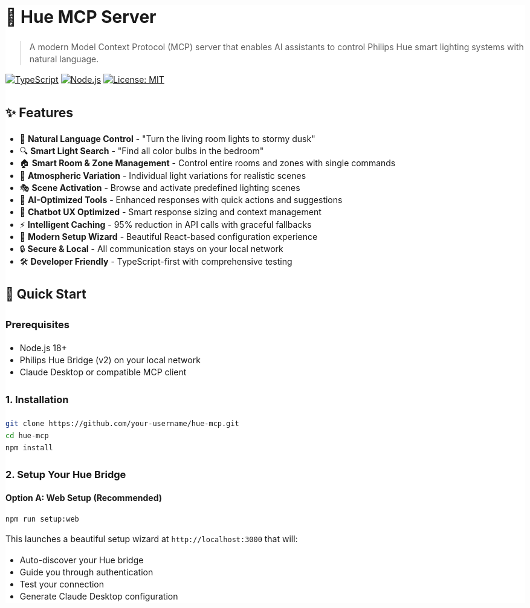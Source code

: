 # 🌈 Hue MCP Server

> A modern Model Context Protocol (MCP) server that enables AI assistants to control Philips Hue smart lighting systems with natural language.

[![TypeScript](https://img.shields.io/badge/TypeScript-5.3-blue.svg)](https://www.typescriptlang.org/)
[![Node.js](https://img.shields.io/badge/Node.js-18+-green.svg)](https://nodejs.org/)
[![License: MIT](https://img.shields.io/badge/License-MIT-yellow.svg)](https://opensource.org/licenses/MIT)

## ✨ Features

- 🎨 **Natural Language Control** - "Turn the living room lights to stormy dusk"
- 🔍 **Smart Light Search** - "Find all color bulbs in the bedroom" 
- 🏠 **Smart Room & Zone Management** - Control entire rooms and zones with single commands
- 🌟 **Atmospheric Variation** - Individual light variations for realistic scenes
- 🎭 **Scene Activation** - Browse and activate predefined lighting scenes
- 🧠 **AI-Optimized Tools** - Enhanced responses with quick actions and suggestions  
- 💬 **Chatbot UX Optimized** - Smart response sizing and context management
- ⚡ **Intelligent Caching** - 95% reduction in API calls with graceful fallbacks
- 🔧 **Modern Setup Wizard** - Beautiful React-based configuration experience
- 🔒 **Secure & Local** - All communication stays on your local network
- 🛠️ **Developer Friendly** - TypeScript-first with comprehensive testing

## 🚀 Quick Start

### Prerequisites

- Node.js 18+ 
- Philips Hue Bridge (v2) on your local network
- Claude Desktop or compatible MCP client

### 1. Installation

```bash
git clone https://github.com/your-username/hue-mcp.git
cd hue-mcp
npm install
```

### 2. Setup Your Hue Bridge

**Option A: Web Setup (Recommended)**
```bash
npm run setup:web
```
This launches a beautiful setup wizard at `http://localhost:3000` that will:
- Auto-discover your Hue bridge
- Guide you through authentication 
- Test your connection
- Generate Claude Desktop configuration
